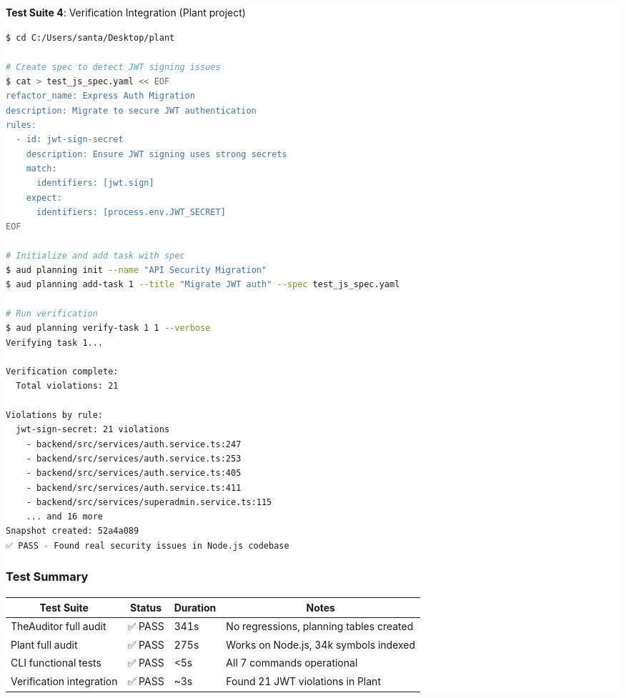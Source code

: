 **Test Suite 4**: Verification Integration (Plant project)

```bash
$ cd C:/Users/santa/Desktop/plant

# Create spec to detect JWT signing issues
$ cat > test_js_spec.yaml << EOF
refactor_name: Express Auth Migration
description: Migrate to secure JWT authentication
rules:
  - id: jwt-sign-secret
    description: Ensure JWT signing uses strong secrets
    match:
      identifiers: [jwt.sign]
    expect:
      identifiers: [process.env.JWT_SECRET]
EOF

# Initialize and add task with spec
$ aud planning init --name "API Security Migration"
$ aud planning add-task 1 --title "Migrate JWT auth" --spec test_js_spec.yaml

# Run verification
$ aud planning verify-task 1 1 --verbose
Verifying task 1...

Verification complete:
  Total violations: 21

Violations by rule:
  jwt-sign-secret: 21 violations
    - backend/src/services/auth.service.ts:247
    - backend/src/services/auth.service.ts:253
    - backend/src/services/auth.service.ts:405
    - backend/src/services/auth.service.ts:411
    - backend/src/services/superadmin.service.ts:115
    ... and 16 more
Snapshot created: 52a4a089
✅ PASS - Found real security issues in Node.js codebase
```

### Test Summary

| Test Suite | Status | Duration | Notes |
|------------|--------|----------|-------|
| TheAuditor full audit | ✅ PASS | 341s | No regressions, planning tables created |
| Plant full audit | ✅ PASS | 275s | Works on Node.js, 34k symbols indexed |
| CLI functional tests | ✅ PASS | <5s | All 7 commands operational |
| Verification integration | ✅ PASS | ~3s | Found 21 JWT violations in Plant |
